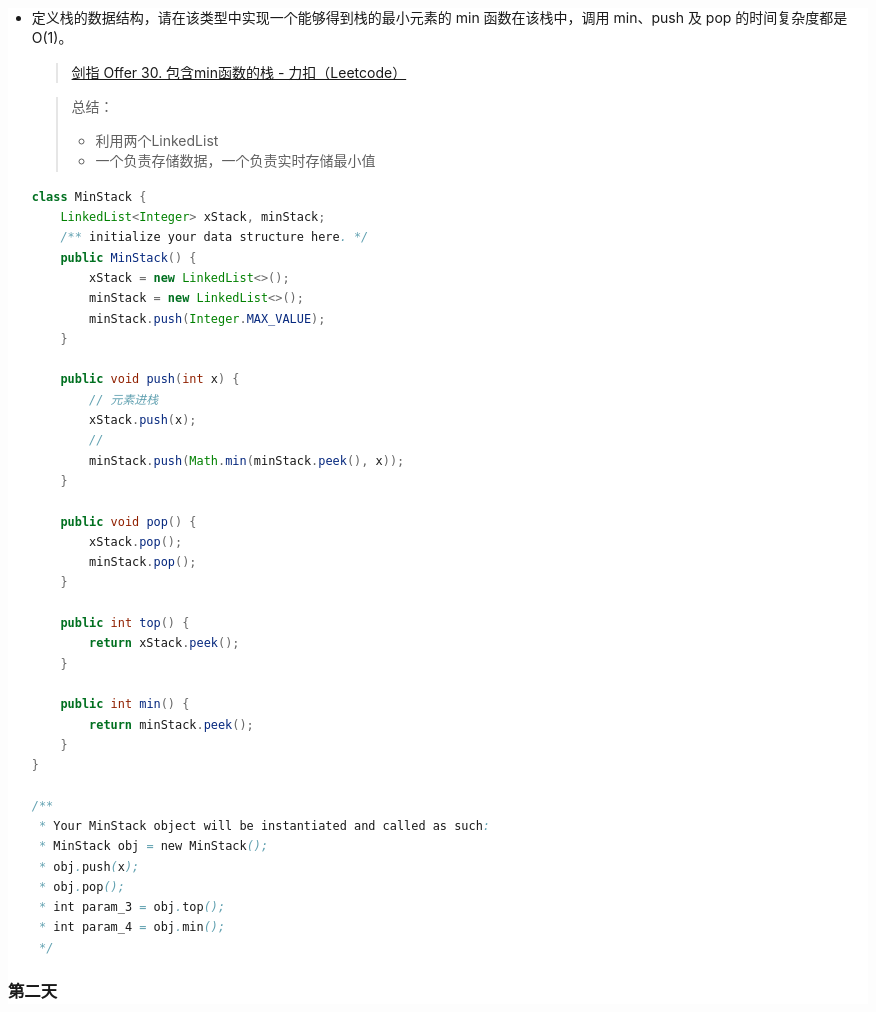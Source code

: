 - 定义栈的数据结构，请在该类型中实现一个能够得到栈的最小元素的 min 函数在该栈中，调用 min、push 及 pop 的时间复杂度都是 O(1)。

  > [剑指 Offer 30. 包含min函数的栈 - 力扣（Leetcode）](https://leetcode.cn/problems/bao-han-minhan-shu-de-zhan-lcof/description/?envType=study-plan&id=lcof&plan=lcof&plan_progress=bfoimle)

  > 总结：
  >
  > - 利用两个LinkedList
  > - 一个负责存储数据，一个负责实时存储最小值

  ```java
  class MinStack {
      LinkedList<Integer> xStack, minStack;
      /** initialize your data structure here. */
      public MinStack() {
          xStack = new LinkedList<>();
          minStack = new LinkedList<>();
          minStack.push(Integer.MAX_VALUE);
      }
  
      public void push(int x) {
          // 元素进栈
          xStack.push(x);
          // 
          minStack.push(Math.min(minStack.peek(), x));
      }
  
      public void pop() {
          xStack.pop();
          minStack.pop();
      }
  
      public int top() {
          return xStack.peek();
      }
  
      public int min() {
          return minStack.peek();
      }
  }
  
  /**
   * Your MinStack object will be instantiated and called as such:
   * MinStack obj = new MinStack();
   * obj.push(x);
   * obj.pop();
   * int param_3 = obj.top();
   * int param_4 = obj.min();
   */
  ```


### 第二天
